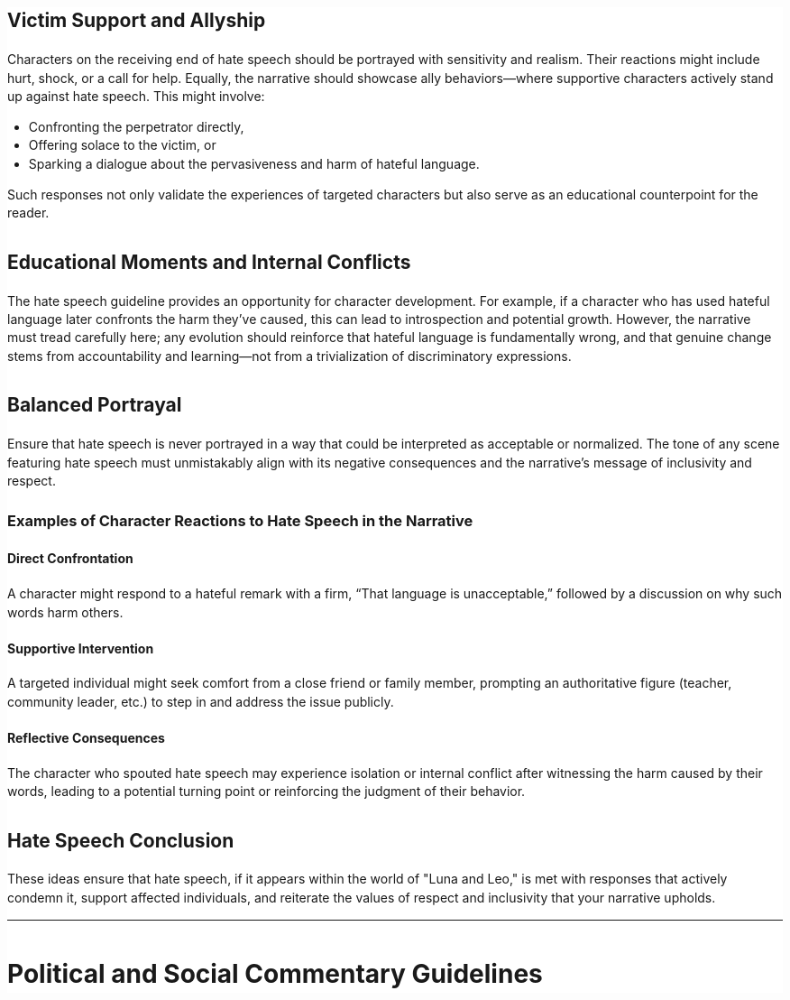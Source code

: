 ## Victim Support and Allyship
Characters on the receiving end of hate speech should be portrayed with sensitivity and realism. Their reactions might include hurt, shock, or a call for help. Equally, the narrative should showcase ally behaviors—where supportive characters actively stand up against hate speech. This might involve:
- Confronting the perpetrator directly,
- Offering solace to the victim, or
- Sparking a dialogue about the pervasiveness and harm of hateful language.  

Such responses not only validate the experiences of targeted characters but also serve as an educational counterpoint for the reader.

## Educational Moments and Internal Conflicts
The hate speech guideline provides an opportunity for character development. For example, if a character who has used hateful language later confronts the harm they’ve caused, this can lead to introspection and potential growth. However, the narrative must tread carefully here; any evolution should reinforce that hateful language is fundamentally wrong, and that genuine change stems from accountability and learning—not from a trivialization of discriminatory expressions.

## Balanced Portrayal
Ensure that hate speech is never portrayed in a way that could be interpreted as acceptable or normalized. The tone of any scene featuring hate speech must unmistakably align with its negative consequences and the narrative’s message of inclusivity and respect.

### Examples of Character Reactions to Hate Speech in the Narrative

#### Direct Confrontation
A character might respond to a hateful remark with a firm, “That language is unacceptable,” followed by a discussion on why such words harm others.

#### Supportive Intervention
A targeted individual might seek comfort from a close friend or family member, prompting an authoritative figure (teacher, community leader, etc.) to step in and address the issue publicly.

#### Reflective Consequences
The character who spouted hate speech may experience isolation or internal conflict after witnessing the harm caused by their words, leading to a potential turning point or reinforcing the judgment of their behavior.

## Hate Speech Conclusion
These ideas ensure that hate speech, if it appears within the world of "Luna and Leo," is met with responses that actively condemn it, support affected individuals, and reiterate the values of respect and inclusivity that your narrative upholds.

---

# Political and Social Commentary Guidelines
